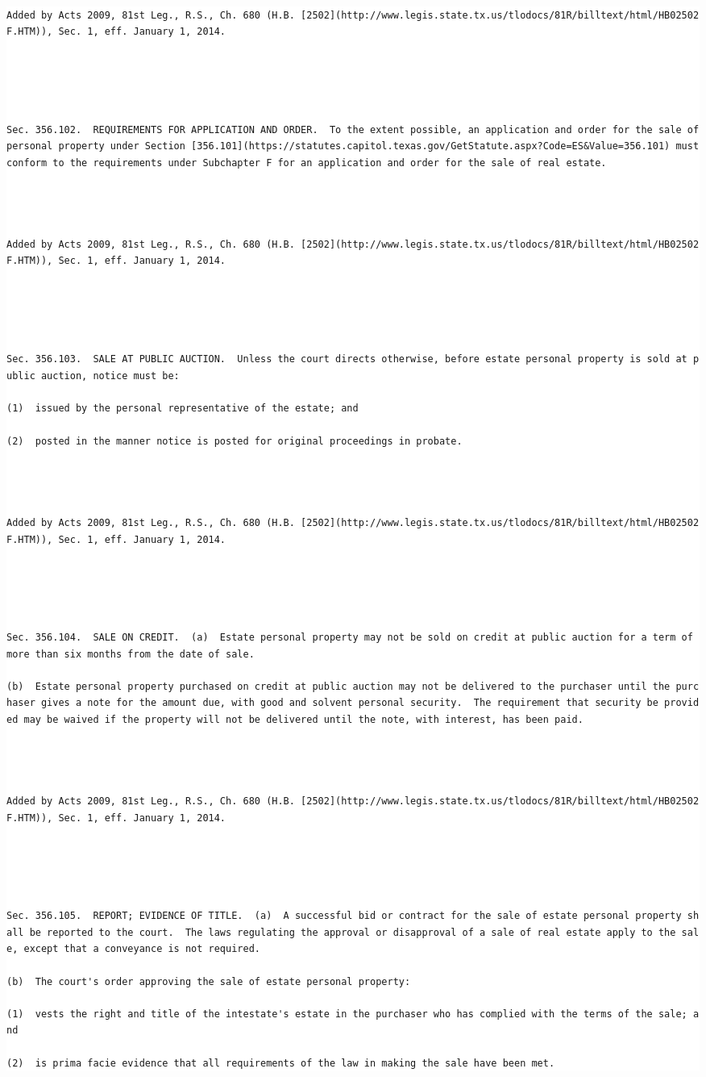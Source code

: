    
    
    
    Added by Acts 2009, 81st Leg., R.S., Ch. 680 (H.B. [2502](http://www.legis.state.tx.us/tlodocs/81R/billtext/html/HB02502F.HTM)), Sec. 1, eff. January 1, 2014.
    
    
    
    
    
    Sec. 356.102.  REQUIREMENTS FOR APPLICATION AND ORDER.  To the extent possible, an application and order for the sale of personal property under Section [356.101](https://statutes.capitol.texas.gov/GetStatute.aspx?Code=ES&Value=356.101) must conform to the requirements under Subchapter F for an application and order for the sale of real estate.
    
    
    
    
    Added by Acts 2009, 81st Leg., R.S., Ch. 680 (H.B. [2502](http://www.legis.state.tx.us/tlodocs/81R/billtext/html/HB02502F.HTM)), Sec. 1, eff. January 1, 2014.
    
    
    
    
    
    Sec. 356.103.  SALE AT PUBLIC AUCTION.  Unless the court directs otherwise, before estate personal property is sold at public auction, notice must be:
    
    (1)  issued by the personal representative of the estate; and
    
    (2)  posted in the manner notice is posted for original proceedings in probate.
    
    
    
    
    Added by Acts 2009, 81st Leg., R.S., Ch. 680 (H.B. [2502](http://www.legis.state.tx.us/tlodocs/81R/billtext/html/HB02502F.HTM)), Sec. 1, eff. January 1, 2014.
    
    
    
    
    
    Sec. 356.104.  SALE ON CREDIT.  (a)  Estate personal property may not be sold on credit at public auction for a term of more than six months from the date of sale.
    
    (b)  Estate personal property purchased on credit at public auction may not be delivered to the purchaser until the purchaser gives a note for the amount due, with good and solvent personal security.  The requirement that security be provided may be waived if the property will not be delivered until the note, with interest, has been paid.
    
    
    
    
    Added by Acts 2009, 81st Leg., R.S., Ch. 680 (H.B. [2502](http://www.legis.state.tx.us/tlodocs/81R/billtext/html/HB02502F.HTM)), Sec. 1, eff. January 1, 2014.
    
    
    
    
    
    Sec. 356.105.  REPORT; EVIDENCE OF TITLE.  (a)  A successful bid or contract for the sale of estate personal property shall be reported to the court.  The laws regulating the approval or disapproval of a sale of real estate apply to the sale, except that a conveyance is not required.
    
    (b)  The court's order approving the sale of estate personal property:
    
    (1)  vests the right and title of the intestate's estate in the purchaser who has complied with the terms of the sale; and
    
    (2)  is prima facie evidence that all requirements of the law in making the sale have been met.
    